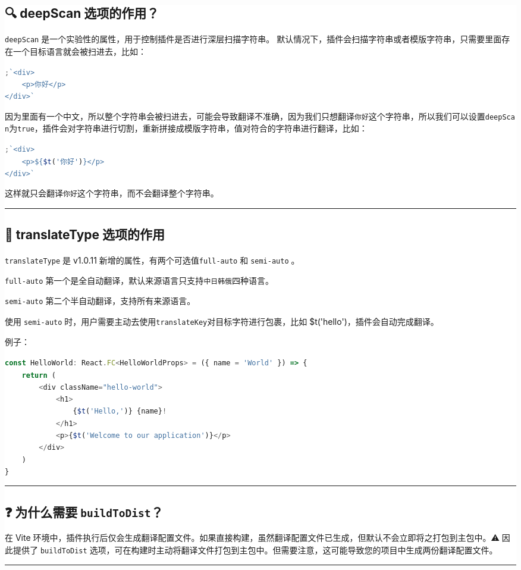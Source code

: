 
## 🔍 deepScan 选项的作用？

`deepScan` 是一个实验性的属性，用于控制插件是否进行深层扫描字符串。
默认情况下，插件会扫描字符串或者模版字符串，只需要里面存在一个目标语言就会被扫进去，比如：

```js
;`<div>
    <p>你好</p>
</div>`
```

因为里面有一个中文，所以整个字符串会被扫进去，可能会导致翻译不准确，因为我们只想翻译`你好`这个字符串，所以我们可以设置`deepScan`为`true`，插件会对字符串进行切割，重新拼接成模版字符串，值对符合的字符串进行翻译，比如：

```js
;`<div>
    <p>${$t('你好')}</p>
</div>`
```

这样就只会翻译`你好`这个字符串，而不会翻译整个字符串。

---

## 👋 translateType 选项的作用

`translateType` 是 v1.0.11 新增的属性，有两个可选值`full-auto` 和 `semi-auto` 。

`full-auto` 第一个是全自动翻译，默认来源语言只支持`中日韩俄`四种语言。

`semi-auto` 第二个半自动翻译，支持所有来源语言。

使用 `semi-auto` 时，用户需要主动去使用`translateKey`对目标字符进行包裹，比如 \$t('hello')，插件会自动完成翻译。

例子：

```js
const HelloWorld: React.FC<HelloWorldProps> = ({ name = 'World' }) => {
    return (
        <div className="hello-world">
            <h1>
                {$t('Hello,')} {name}!
            </h1>
            <p>{$t('Welcome to our application')}</p>
        </div>
    )
}

```

---

## ❓ 为什么需要 `buildToDist`？

在 Vite 环境中，插件执行后仅会生成翻译配置文件。如果直接构建，虽然翻译配置文件已生成，但默认不会立即将之打包到主包中。⚠️ 因此提供了 `buildToDist` 选项，可在构建时主动将翻译文件打包到主包中。但需要注意，这可能导致您的项目中生成两份翻译配置文件。

---